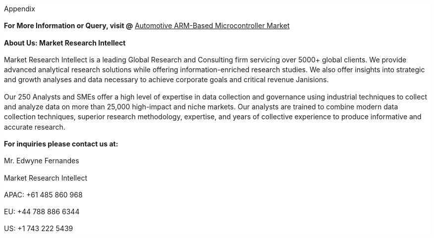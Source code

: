 Appendix</span></em></p><p><span class="font-[700]"><strong>For More Information or Query, visit&nbsp;@</strong>&nbsp;</span><span class="font-[700]"><a href="https://www.marketresearchintellect.com/product/global-automotive-arm-based-microcontroller-market/?utm_source=Linkedin&utm_medium=026" target="_blank" data-tracking-control-name="article-ssr-frontend-pulse_little-text-block" data-tracking-will-navigate="" data-test-link="">Automotive ARM-Based Microcontroller Market</a></span></p><p><strong><span class="font-[700]">About Us: Market Research Intellect</span></strong></p><p><span class="">Market Research Intellect is a leading Global Research and Consulting firm servicing over 5000+ global clients. We provide advanced analytical research solutions while offering information-enriched research studies.&nbsp;</span>We also offer insights into strategic and growth analyses and data necessary to achieve corporate goals and critical revenue Janisions.</p><p><span class="">Our 250 Analysts and SMEs offer a high level of expertise in data collection and governance using industrial techniques to collect and analyze data on more than 25,000 high-impact and niche markets. Our analysts are trained to combine modern data collection techniques, superior research methodology, expertise, and years of collective experience to produce informative and accurate research.</span></p><p><strong>For inquiries please contact us at:</strong></p><p>Mr. Edwyne Fernandes</p><p>Market Research Intellect</p><p>APAC: +61 485 860 968</p><p>EU: +44 788 886 6344</p><p>US: +1 743 222 5439</p>
